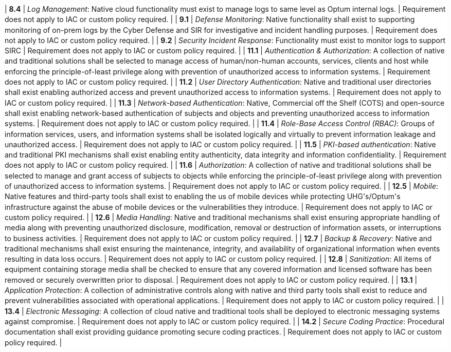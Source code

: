 | **8.4**  | _Log Management_: Native cloud functionality must exist to manage logs to same level as Optum internal logs.                                                                                                                                                                                        | Requirement does not apply to IAC or custom policy required. |
| **9.1**  | _Defense Monitoring_: Native functionality shall exist to supporting monitoring of on-prem logs by the Cyber Defense and SIR for investigative and incident handling purposes.                                                                                                                      | Requirement does not apply to IAC or custom policy required. |
| **9.2**  | _Security Incident Response_: Functionality must exist to monitor logs to support SIRC                                                                                                                                                                                                              | Requirement does not apply to IAC or custom policy required. |
| **11.1** | _Authentication & Authorization_: A collection of native and traditional solutions shall be selected to manage access of human/non-human accounts, services, clients and host while enforcing the principle-of-least privilege along with prevention of unauthorized access to information systems. | Requirement does not apply to IAC or custom policy required. |
| **11.2** | _User Directory Authentication_: Native and traditional user directories shall exist enabling authorized access and prevent unauthorized access to information systems.                                                                                                                             | Requirement does not apply to IAC or custom policy required. |
| **11.3** | _Network-based Authentication_: Native, Commercial off the Shelf (COTS) and open-source shall exist enabling network-based authentication of subjects and objects and preventing unauthorized access to information systems.                                                                        | Requirement does not apply to IAC or custom policy required. |
| **11.4** | _Role-Base Access Control (RBAC)_: Groups of information services, users, and information systems shall be isolated logically and virtually to prevent information leakage and unauthorized access.                                                                                                 | Requirement does not apply to IAC or custom policy required. |
| **11.5** | _PKI-based authentication_: Native and traditional PKI mechanisms shall exist enabling entity authenticity, data integrity and information confidentiality.                                                                                                                                         | Requirement does not apply to IAC or custom policy required. |
| **11.6** | _Authorization_: A collection of native and traditional solutions shall be selected to manage and grant access of subjects to objects while enforcing the principle-of-least privilege along with prevention of unauthorized access to information systems.                                         | Requirement does not apply to IAC or custom policy required. |
| **12.5** | _Mobile_: Native features and third-party tools shall exist to enabling the us of mobile devices while protecting UHG's/Optum's infrastructure against the abuse of mobile devices or the vulnerabilities they introduce.                                                                           | Requirement does not apply to IAC or custom policy required. |
| **12.6** | _Media Handling_: Native and traditional mechanisms shall exist ensuring appropriate handling of media along with preventing unauthorized disclosure, modification, removal or destruction of information assets, or interruptions to business activities.                                          | Requirement does not apply to IAC or custom policy required. |
| **12.7** | _Backup & Recovery_: Native and traditional mechanisms shall exist ensuring the maintenance, integrity, and availability of organizational information when events resulting in data loss occurs.                                                                                                   | Requirement does not apply to IAC or custom policy required. |
| **12.8** | _Sanitization_: All items of equipment containing storage media shall be checked to ensure that any covered information and licensed software has been removed or securely overwritten prior to disposal.                                                                                           | Requirement does not apply to IAC or custom policy required. |
| **13.1** | _Application Protection_: A collection of administrative controls along with native and third party tools shall exist to reduce and prevent vulnerabilities associated with operational applications.                                                                                               | Requirement does not apply to IAC or custom policy required. |
| **13.4** | _Electronic Messaging_: A collection of cloud native and traditional tools shall be deployed to electronic messaging systems against compromise.                                                                                                                                                    | Requirement does not apply to IAC or custom policy required. |
| **14.2** | _Secure Coding Practice_: Procedural documentation shall exist providing guidance promoting secure coding practices.                                                                                                                                                                                | Requirement does not apply to IAC or custom policy required. |